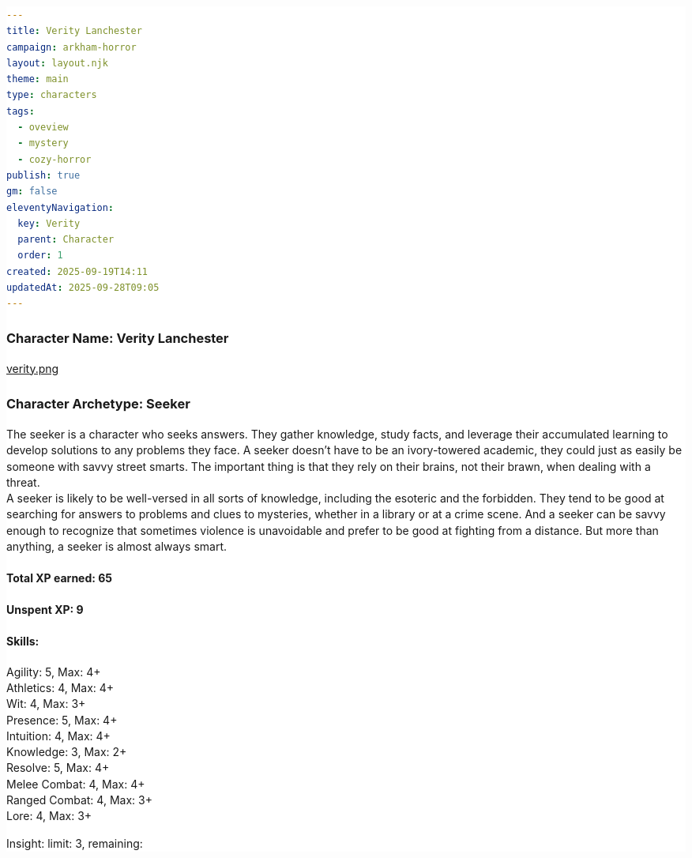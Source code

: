 ```yaml
---
title: Verity Lanchester
campaign: arkham-horror
layout: layout.njk
theme: main
type: characters
tags:
  - oveview
  - mystery
  - cozy-horror
publish: true
gm: false
eleventyNavigation:
  key: Verity
  parent: Character
  order: 1
created: 2025-09-19T14:11
updatedAt: 2025-09-28T09:05
---
```

### Character Name: Verity Lanchester  
[verity.png](https://www.flickr.com/photos/samvaughn/54817519333/in/album-72177720329306106)  
### Character Archetype: Seeker  
The seeker is a character who seeks answers. They gather knowledge, study facts, and leverage their accumulated learning to develop solutions to any problems they face. A seeker doesn’t have to be an ivory-towered academic, they could just as easily be someone with savvy street smarts. The important thing is that they rely on their brains, not their brawn, when dealing with a threat.  
A seeker is likely to be well-versed in all sorts of knowledge, including the esoteric and the forbidden. They tend to be good at searching for answers to problems and clues to mysteries, whether in a library or at a crime scene. And a seeker can be savvy enough to recognize that sometimes violence is unavoidable and prefer to be good at fighting from a distance. But more than anything, a seeker is almost always smart.  
#### Total XP earned: 65  
#### Unspent XP: 9  
#### Skills:  
Agility: 5, Max: 4+  
Athletics: 4, Max: 4+  
Wit: 4, Max: 3+  
Presence: 5, Max: 4+  
Intuition: 4, Max: 4+  
Knowledge: 3, Max: 2+  
Resolve: 5, Max: 4+  
Melee Combat: 4, Max: 4+  
Ranged Combat: 4, Max: 3+  
Lore: 4, Max: 3+  
  
Insight: limit: 3, remaining:   
